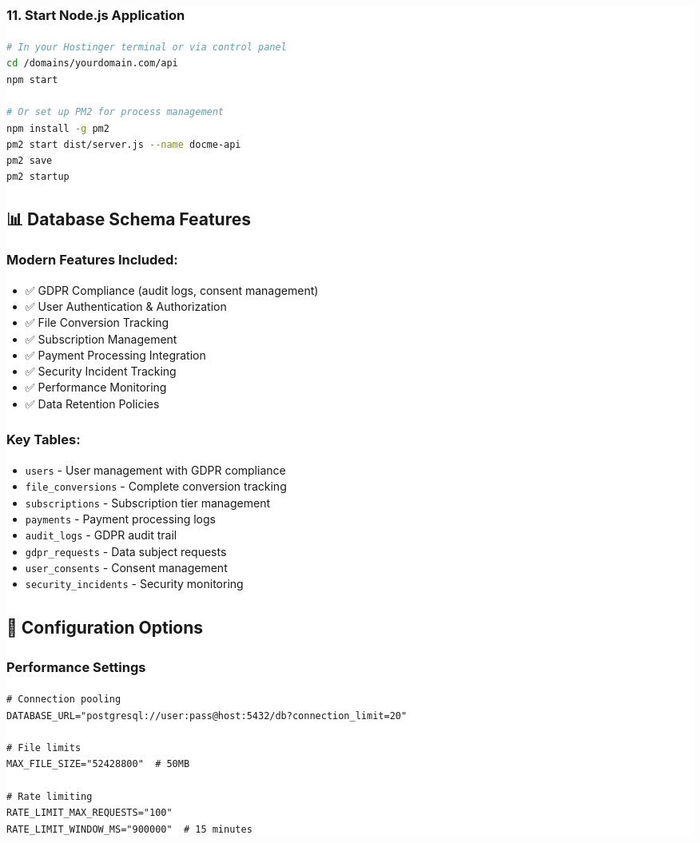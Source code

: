 ### 11. Start Node.js Application

```bash
# In your Hostinger terminal or via control panel
cd /domains/yourdomain.com/api
npm start

# Or set up PM2 for process management
npm install -g pm2
pm2 start dist/server.js --name docme-api
pm2 save
pm2 startup
```

## 📊 Database Schema Features

### Modern Features Included:
- ✅ GDPR Compliance (audit logs, consent management)
- ✅ User Authentication & Authorization
- ✅ File Conversion Tracking
- ✅ Subscription Management
- ✅ Payment Processing Integration
- ✅ Security Incident Tracking
- ✅ Performance Monitoring
- ✅ Data Retention Policies

### Key Tables:
- `users` - User management with GDPR compliance
- `file_conversions` - Complete conversion tracking
- `subscriptions` - Subscription tier management
- `payments` - Payment processing logs
- `audit_logs` - GDPR audit trail
- `gdpr_requests` - Data subject requests
- `user_consents` - Consent management
- `security_incidents` - Security monitoring

## 🔧 Configuration Options

### Performance Settings
```env
# Connection pooling
DATABASE_URL="postgresql://user:pass@host:5432/db?connection_limit=20"

# File limits
MAX_FILE_SIZE="52428800"  # 50MB

# Rate limiting
RATE_LIMIT_MAX_REQUESTS="100"
RATE_LIMIT_WINDOW_MS="900000"  # 15 minutes
```
